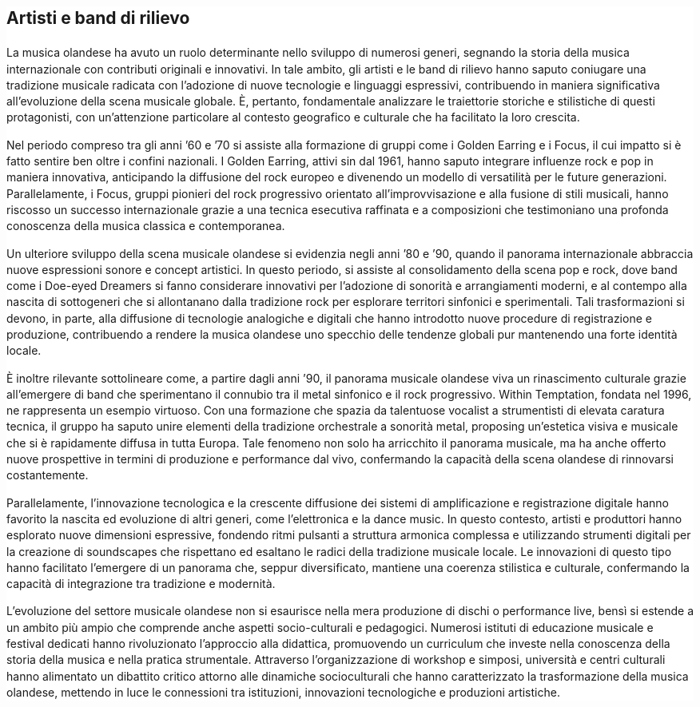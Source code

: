 ## Artisti e band di rilievo

La musica olandese ha avuto un ruolo determinante nello sviluppo di numerosi generi, segnando la
storia della musica internazionale con contributi originali e innovativi. In tale ambito, gli
artisti e le band di rilievo hanno saputo coniugare una tradizione musicale radicata con l’adozione
di nuove tecnologie e linguaggi espressivi, contribuendo in maniera significativa all’evoluzione
della scena musicale globale. È, pertanto, fondamentale analizzare le traiettorie storiche e
stilistiche di questi protagonisti, con un’attenzione particolare al contesto geografico e culturale
che ha facilitato la loro crescita.

Nel periodo compreso tra gli anni ’60 e ’70 si assiste alla formazione di gruppi come i Golden
Earring e i Focus, il cui impatto si è fatto sentire ben oltre i confini nazionali. I Golden
Earring, attivi sin dal 1961, hanno saputo integrare influenze rock e pop in maniera innovativa,
anticipando la diffusione del rock europeo e divenendo un modello di versatilità per le future
generazioni. Parallelamente, i Focus, gruppi pionieri del rock progressivo orientato
all’improvvisazione e alla fusione di stili musicali, hanno riscosso un successo internazionale
grazie a una tecnica esecutiva raffinata e a composizioni che testimoniano una profonda conoscenza
della musica classica e contemporanea.

Un ulteriore sviluppo della scena musicale olandese si evidenzia negli anni ’80 e ’90, quando il
panorama internazionale abbraccia nuove espressioni sonore e concept artistici. In questo periodo,
si assiste al consolidamento della scena pop e rock, dove band come i Doe-eyed Dreamers si fanno
considerare innovativi per l’adozione di sonorità e arrangiamenti moderni, e al contempo alla
nascita di sottogeneri che si allontanano dalla tradizione rock per esplorare territori sinfonici e
sperimentali. Tali trasformazioni si devono, in parte, alla diffusione di tecnologie analogiche e
digitali che hanno introdotto nuove procedure di registrazione e produzione, contribuendo a rendere
la musica olandese uno specchio delle tendenze globali pur mantenendo una forte identità locale.

È inoltre rilevante sottolineare come, a partire dagli anni ’90, il panorama musicale olandese viva
un rinascimento culturale grazie all’emergere di band che sperimentano il connubio tra il metal
sinfonico e il rock progressivo. Within Temptation, fondata nel 1996, ne rappresenta un esempio
virtuoso. Con una formazione che spazia da talentuose vocalist a strumentisti di elevata caratura
tecnica, il gruppo ha saputo unire elementi della tradizione orchestrale a sonorità metal, proposing
un’estetica visiva e musicale che si è rapidamente diffusa in tutta Europa. Tale fenomeno non solo
ha arricchito il panorama musicale, ma ha anche offerto nuove prospettive in termini di produzione e
performance dal vivo, confermando la capacità della scena olandese di rinnovarsi costantemente.

Parallelamente, l’innovazione tecnologica e la crescente diffusione dei sistemi di amplificazione e
registrazione digitale hanno favorito la nascita ed evoluzione di altri generi, come l’elettronica e
la dance music. In questo contesto, artisti e produttori hanno esplorato nuove dimensioni
espressive, fondendo ritmi pulsanti a struttura armonica complessa e utilizzando strumenti digitali
per la creazione di soundscapes che rispettano ed esaltano le radici della tradizione musicale
locale. Le innovazioni di questo tipo hanno facilitato l’emergere di un panorama che, seppur
diversificato, mantiene una coerenza stilistica e culturale, confermando la capacità di integrazione
tra tradizione e modernità.

L’evoluzione del settore musicale olandese non si esaurisce nella mera produzione di dischi o
performance live, bensì si estende a un ambito più ampio che comprende anche aspetti socio-culturali
e pedagogici. Numerosi istituti di educazione musicale e festival dedicati hanno rivoluzionato
l’approccio alla didattica, promuovendo un curriculum che investe nella conoscenza della storia
della musica e nella pratica strumentale. Attraverso l’organizzazione di workshop e simposi,
università e centri culturali hanno alimentato un dibattito critico attorno alle dinamiche
socioculturali che hanno caratterizzato la trasformazione della musica olandese, mettendo in luce le
connessioni tra istituzioni, innovazioni tecnologiche e produzioni artistiche.
